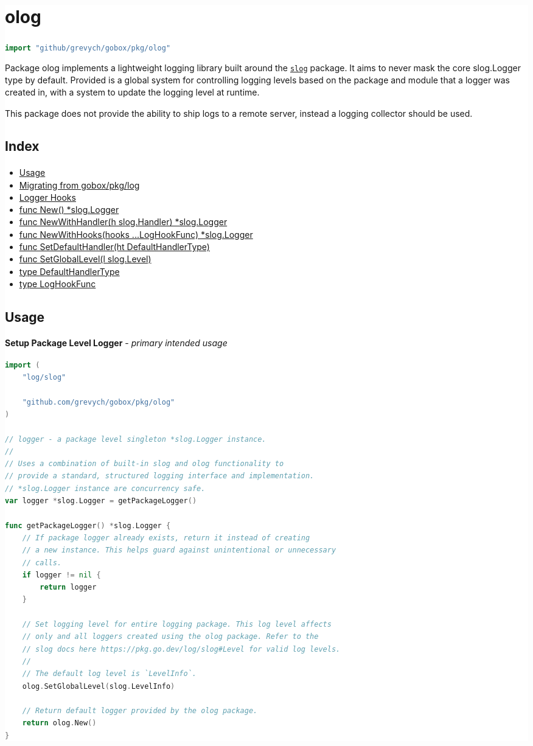 # olog

```go
import "github/grevych/gobox/pkg/olog"
```

Package olog implements a lightweight logging library built around the [`slog`](https://pkg.go.dev/log/slog) package. It aims to never mask the core slog.Logger type by default. Provided is a global system for controlling logging levels based on the package and module that a logger was created in, with a system to update the logging level at runtime.

This package does not provide the ability to ship logs to a remote server, instead a logging collector should be used.

## Index

- [Usage](<#usage>)
- [Migrating from gobox/pkg/log](<#migrating-from-goboxpkglog>)
- [Logger Hooks](<#logger-hooks>)
- [func New() *slog.Logger](<#func-new>)
- [func NewWithHandler(h slog.Handler) *slog.Logger](<#func-newwithhandler>)
- [func NewWithHooks(hooks ...LogHookFunc) *slog.Logger](<#func-newwithhooks>)
- [func SetDefaultHandler(ht DefaultHandlerType)](<#func-setdefaulthandler>)
- [func SetGlobalLevel(l slog.Level)](<#func-setgloballevel>)
- [type DefaultHandlerType](<#type-defaulthandlertype>)
- [type LogHookFunc](<#type-loghookfunc>)

## Usage

**Setup Package Level Logger** - *primary intended usage*

```go
import (
    "log/slog"

    "github.com/grevych/gobox/pkg/olog"
)

// logger - a package level singleton *slog.Logger instance.
//
// Uses a combination of built-in slog and olog functionality to
// provide a standard, structured logging interface and implementation.
// *slog.Logger instance are concurrency safe.
var logger *slog.Logger = getPackageLogger()

func getPackageLogger() *slog.Logger {
    // If package logger already exists, return it instead of creating
    // a new instance. This helps guard against unintentional or unnecessary
    // calls.
    if logger != nil {
        return logger
    }

    // Set logging level for entire logging package. This log level affects
    // only and all loggers created using the olog package. Refer to the
    // slog docs here https://pkg.go.dev/log/slog#Level for valid log levels.
    //
    // The default log level is `LevelInfo`.
    olog.SetGlobalLevel(slog.LevelInfo)

    // Return default logger provided by the olog package.
    return olog.New()
}

```